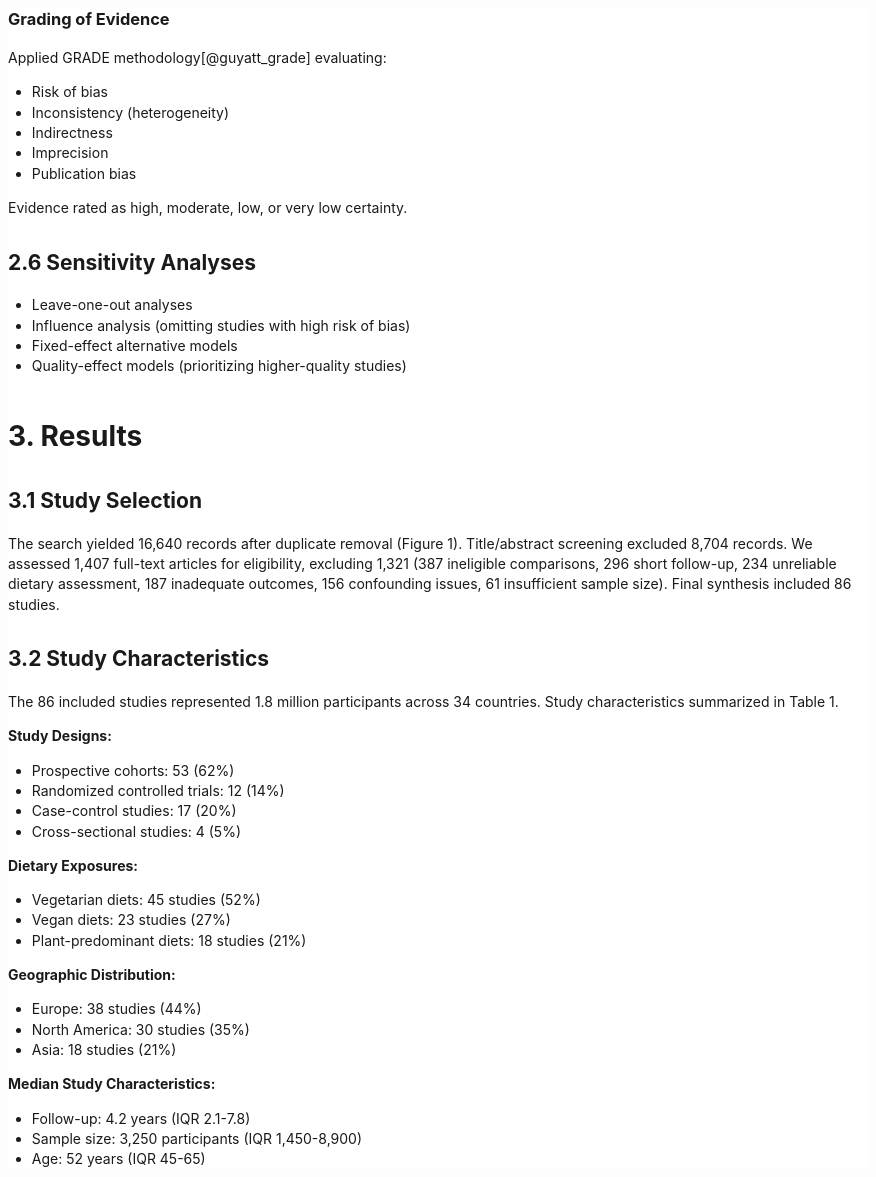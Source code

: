 ### Grading of Evidence
Applied GRADE methodology[@guyatt_grade] evaluating:
- Risk of bias
- Inconsistency (heterogeneity)
- Indirectness
- Imprecision
- Publication bias

Evidence rated as high, moderate, low, or very low certainty.

## 2.6 Sensitivity Analyses
- Leave-one-out analyses
- Influence analysis (omitting studies with high risk of bias)
- Fixed-effect alternative models
- Quality-effect models (prioritizing higher-quality studies)

# 3. Results

## 3.1 Study Selection

The search yielded 16,640 records after duplicate removal (Figure 1). Title/abstract screening excluded 8,704 records. We assessed 1,407 full-text articles for eligibility, excluding 1,321 (387 ineligible comparisons, 296 short follow-up, 234 unreliable dietary assessment, 187 inadequate outcomes, 156 confounding issues, 61 insufficient sample size). Final synthesis included 86 studies.

## 3.2 Study Characteristics

The 86 included studies represented 1.8 million participants across 34 countries. Study characteristics summarized in Table 1.

**Study Designs:**
- Prospective cohorts: 53 (62%)
- Randomized controlled trials: 12 (14%)
- Case-control studies: 17 (20%)
- Cross-sectional studies: 4 (5%)

**Dietary Exposures:**
- Vegetarian diets: 45 studies (52%)
- Vegan diets: 23 studies (27%)
- Plant-predominant diets: 18 studies (21%)

**Geographic Distribution:**
- Europe: 38 studies (44%)
- North America: 30 studies (35%)
- Asia: 18 studies (21%)

**Median Study Characteristics:**
- Follow-up: 4.2 years (IQR 2.1-7.8)
- Sample size: 3,250 participants (IQR 1,450-8,900)
- Age: 52 years (IQR 45-65)
